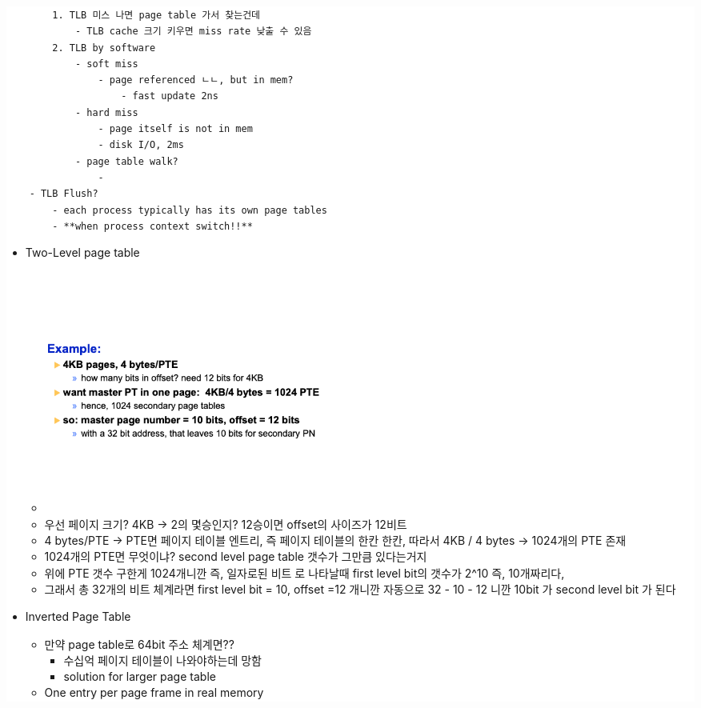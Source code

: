             1. TLB 미스 나면 page table 가서 찾는건데
                - TLB cache 크기 키우면 miss rate 낮출 수 있음
            2. TLB by software
                - soft miss
                    - page referenced ㄴㄴ, but in mem?
                        - fast update 2ns
                - hard miss
                    - page itself is not in mem
                    - disk I/O, 2ms
                - page table walk?
                    - 
        - TLB Flush?
            - each process typically has its own page tables
            - **when process context switch!!**
* Two-Level page table
    - <img width="350" height="300" src="./os_img/os_two_level.png"></img>
    - 우선 페이지 크기? 4KB -> 2의 몇승인지? 12승이면 offset의 사이즈가 12비트
    - 4 bytes/PTE -> PTE면 페이지 테이블 엔트리, 즉 페이지 테이블의 한칸 한칸, 따라서 4KB / 4 bytes -> 1024개의 PTE 존재
    - 1024개의 PTE면 무엇이냐? second level page table 갯수가 그만큼 있다는거지
    - 위에 PTE 갯수 구한게 1024개니깐 즉, 일자로된 비트 로 나타날때 first level bit의 갯수가 2^10 즉, 10개짜리다,
    - 그래서 총 32개의 비트 체계라면 first level bit = 10, offset =12 개니깐 자동으로 32 - 10 - 12 니깐 10bit 가 second level bit 가 된다

* Inverted Page Table
    - 만약 page table로 64bit 주소 체계면??
        - 수십억 페이지 테이블이 나와야하는데 망함
        - solution for larger page table
    - One entry per page frame in real memory
    
